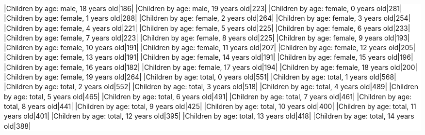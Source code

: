 |Children by age: male, 18 years old|186|
|Children by age: male, 19 years old|223|
|Children by age: female, 0 years old|281|
|Children by age: female, 1 years old|288|
|Children by age: female, 2 years old|264|
|Children by age: female, 3 years old|254|
|Children by age: female, 4 years old|221|
|Children by age: female, 5 years old|225|
|Children by age: female, 6 years old|233|
|Children by age: female, 7 years old|223|
|Children by age: female, 8 years old|225|
|Children by age: female, 9 years old|193|
|Children by age: female, 10 years old|191|
|Children by age: female, 11 years old|207|
|Children by age: female, 12 years old|205|
|Children by age: female, 13 years old|191|
|Children by age: female, 14 years old|191|
|Children by age: female, 15 years old|196|
|Children by age: female, 16 years old|182|
|Children by age: female, 17 years old|194|
|Children by age: female, 18 years old|200|
|Children by age: female, 19 years old|264|
|Children by age: total, 0 years old|551|
|Children by age: total, 1 years old|568|
|Children by age: total, 2 years old|552|
|Children by age: total, 3 years old|518|
|Children by age: total, 4 years old|489|
|Children by age: total, 5 years old|465|
|Children by age: total, 6 years old|491|
|Children by age: total, 7 years old|461|
|Children by age: total, 8 years old|441|
|Children by age: total, 9 years old|425|
|Children by age: total, 10 years old|400|
|Children by age: total, 11 years old|401|
|Children by age: total, 12 years old|395|
|Children by age: total, 13 years old|418|
|Children by age: total, 14 years old|388|